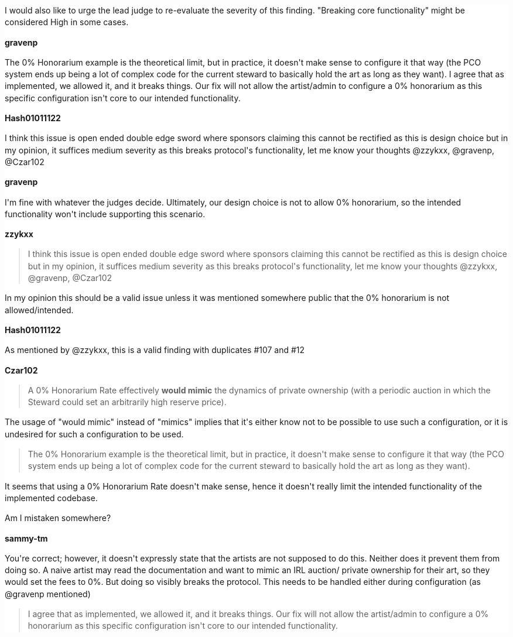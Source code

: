 I would also like to urge the lead judge to re-evaluate the severity of this finding. "Breaking core functionality" might be considered High in some cases.

**gravenp**

The 0% Honorarium example is the theoretical limit, but in practice, it doesn't make sense to configure it that way (the PCO system ends up being a lot of complex code for the current steward to basically hold the art as long as they want). I agree that as implemented, we allowed it, and it breaks things. Our fix will not allow the artist/admin to configure a 0% honorarium as this specific configuration isn't core to our intended functionality.

**Hash01011122**

I think this issue is open ended double edge sword where sponsors claiming this cannot be rectified as this is design choice but in my opinion, it suffices medium severity as this breaks protocol's functionality, let me know your thoughts @zzykxx, @gravenp, @Czar102  

**gravenp**

I'm fine with whatever the judges decide. Ultimately, our design choice is not to allow 0% honorarium, so the intended functionality won't include supporting this scenario.

**zzykxx**

> I think this issue is open ended double edge sword where sponsors claiming this cannot be rectified as this is design choice but in my opinion, it suffices medium severity as this breaks protocol's functionality, let me know your thoughts @zzykxx, @gravenp, @Czar102

In my opinion this should be a valid issue unless it was mentioned somewhere public that the 0% honorarium is not allowed/intended.

**Hash01011122**

As mentioned by @zzykxx, this is a valid finding with duplicates #107 and #12

**Czar102**

> A 0% Honorarium Rate effectively **would mimic** the dynamics of private ownership (with a periodic auction in which the Steward could set an arbitrarily high reserve price).

The usage of "would mimic" instead of "mimics" implies that it's either know not to be possible to use such a configuration, or it is undesired for such a configuration to be used.

> The 0% Honorarium example is the theoretical limit, but in practice, it doesn't make sense to configure it that way (the PCO system ends up being a lot of complex code for the current steward to basically hold the art as long as they want).

It seems that using a 0% Honorarium Rate doesn't make sense, hence it doesn't really limit the intended functionality of the implemented codebase.

Am I mistaken somewhere?

**sammy-tm**

You're correct; however, it doesn't expressly state that the artists are not supposed to do this. Neither does it prevent them from doing so. A naive artist may read the documentation and want to mimic an IRL auction/ private ownership for their art, so they would set the fees to 0%. But doing so visibly breaks the protocol. This needs to be handled either during configuration (as @gravenp mentioned) 
>I agree that as implemented, we allowed it, and it breaks things. Our fix will not allow the artist/admin to configure a 0% honorarium as this specific configuration isn't core to our intended functionality.
